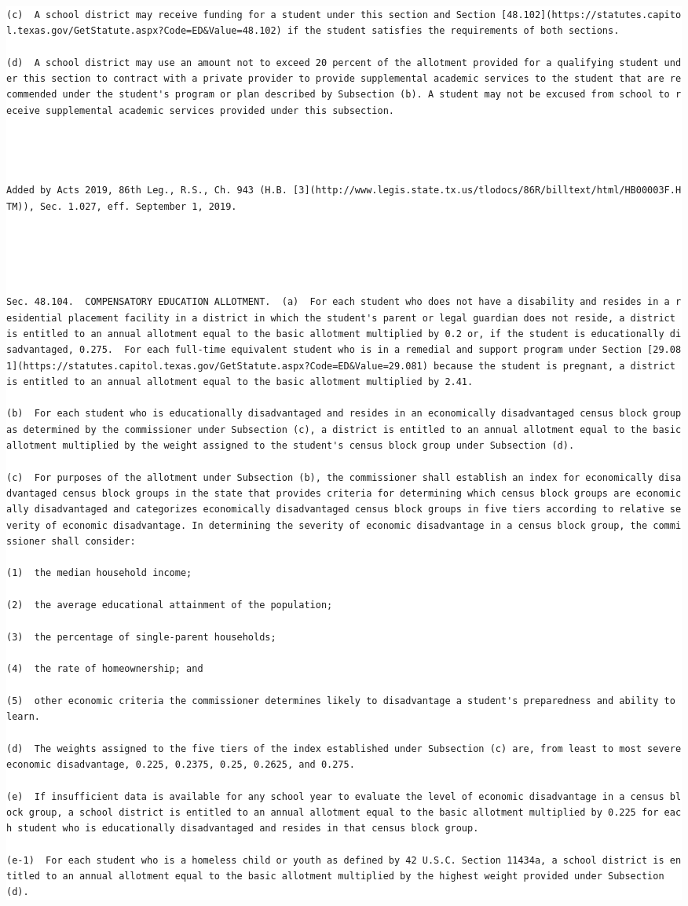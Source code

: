     (c)  A school district may receive funding for a student under this section and Section [48.102](https://statutes.capitol.texas.gov/GetStatute.aspx?Code=ED&Value=48.102) if the student satisfies the requirements of both sections.
    
    (d)  A school district may use an amount not to exceed 20 percent of the allotment provided for a qualifying student under this section to contract with a private provider to provide supplemental academic services to the student that are recommended under the student's program or plan described by Subsection (b). A student may not be excused from school to receive supplemental academic services provided under this subsection.
    
    
    
    
    Added by Acts 2019, 86th Leg., R.S., Ch. 943 (H.B. [3](http://www.legis.state.tx.us/tlodocs/86R/billtext/html/HB00003F.HTM)), Sec. 1.027, eff. September 1, 2019.
    
    
    
    
    
    Sec. 48.104.  COMPENSATORY EDUCATION ALLOTMENT.  (a)  For each student who does not have a disability and resides in a residential placement facility in a district in which the student's parent or legal guardian does not reside, a district is entitled to an annual allotment equal to the basic allotment multiplied by 0.2 or, if the student is educationally disadvantaged, 0.275.  For each full-time equivalent student who is in a remedial and support program under Section [29.081](https://statutes.capitol.texas.gov/GetStatute.aspx?Code=ED&Value=29.081) because the student is pregnant, a district is entitled to an annual allotment equal to the basic allotment multiplied by 2.41.
    
    (b)  For each student who is educationally disadvantaged and resides in an economically disadvantaged census block group as determined by the commissioner under Subsection (c), a district is entitled to an annual allotment equal to the basic allotment multiplied by the weight assigned to the student's census block group under Subsection (d).
    
    (c)  For purposes of the allotment under Subsection (b), the commissioner shall establish an index for economically disadvantaged census block groups in the state that provides criteria for determining which census block groups are economically disadvantaged and categorizes economically disadvantaged census block groups in five tiers according to relative severity of economic disadvantage. In determining the severity of economic disadvantage in a census block group, the commissioner shall consider:
    
    (1)  the median household income;
    
    (2)  the average educational attainment of the population;
    
    (3)  the percentage of single-parent households;
    
    (4)  the rate of homeownership; and
    
    (5)  other economic criteria the commissioner determines likely to disadvantage a student's preparedness and ability to learn.
    
    (d)  The weights assigned to the five tiers of the index established under Subsection (c) are, from least to most severe economic disadvantage, 0.225, 0.2375, 0.25, 0.2625, and 0.275.
    
    (e)  If insufficient data is available for any school year to evaluate the level of economic disadvantage in a census block group, a school district is entitled to an annual allotment equal to the basic allotment multiplied by 0.225 for each student who is educationally disadvantaged and resides in that census block group.
    
    (e-1)  For each student who is a homeless child or youth as defined by 42 U.S.C. Section 11434a, a school district is entitled to an annual allotment equal to the basic allotment multiplied by the highest weight provided under Subsection (d).
    